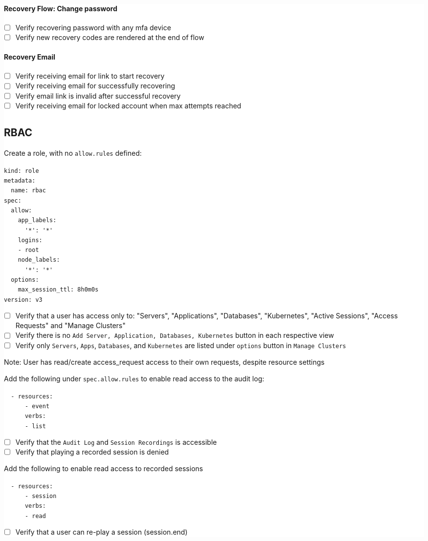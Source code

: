 #### Recovery Flow: Change password
- [ ] Verify recovering password with any mfa device
- [ ] Verify new recovery codes are rendered at the end of flow

#### Recovery Email
- [ ] Verify receiving email for link to start recovery
- [ ] Verify receiving email for successfully recovering
- [ ] Verify email link is invalid after successful recovery
- [ ] Verify receiving email for locked account when max attempts reached

## RBAC
Create a role, with no `allow.rules` defined:
```
kind: role
metadata:
  name: rbac
spec:
  allow:
    app_labels:
      '*': '*'
    logins:
    - root
    node_labels:
      '*': '*'
  options:
    max_session_ttl: 8h0m0s
version: v3
```
- [ ] Verify that a user has access only to: "Servers", "Applications", "Databases", "Kubernetes", "Active Sessions", "Access Requests" and "Manage Clusters"
- [ ] Verify there is no `Add Server, Application, Databases, Kubernetes` button in each respective view
- [ ] Verify only `Servers`, `Apps`, `Databases`, and `Kubernetes` are listed under `options` button in `Manage Clusters`

Note: User has read/create access_request access to their own requests, despite resource settings

Add the following under `spec.allow.rules` to enable read access to the audit log:
```
  - resources:
      - event
      verbs:
      - list
```
- [ ] Verify that the `Audit Log` and `Session Recordings` is accessible
- [ ] Verify that playing a recorded session is denied

Add the following to enable read access to recorded sessions
```
  - resources:
      - session
      verbs:
      - read
```
- [ ] Verify that a user can re-play a session (session.end)


[Quick GitHub/SAML/OIDC Setup Tips]: https://gravitational.slab.com/posts/quick-git-hub-saml-oidc-setup-6dfp292a